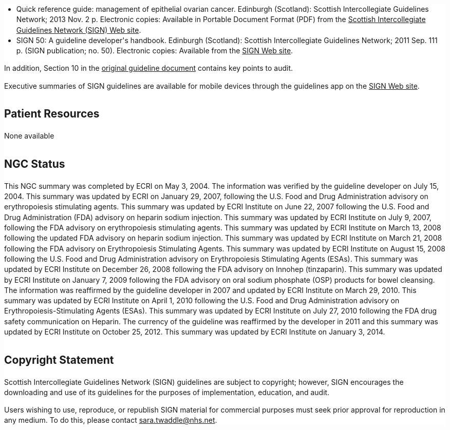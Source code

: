   * Quick reference guide: management of epithelial ovarian cancer. Edinburgh (Scotland): Scottish Intercollegiate Guidelines Network; 2013 Nov. 2 p. Electronic copies: Available in Portable Document Format (PDF) from the [Scottish Intercollegiate Guidelines Network (SIGN) Web site](http://www.sign.ac.uk/pdf/QRG135.pdf "SIGN Web site"). 
  * SIGN 50: A guideline developer's handbook. Edinburgh (Scotland): Scottish Intercollegiate Guidelines Network; 2011 Sep. 111 p. (SIGN publication; no. 50). Electronic copies: Available from the [SIGN Web site](http://www.sign.ac.uk/methodology/index.html "SIGN Web site"). 



In addition, Section 10 in the [original guideline document](http://www.sign.ac.uk/guidelines/fulltext/135/index.html "SIGN Web site") contains key points to audit.

Executive summaries of SIGN guidelines are available for mobile devices through the guidelines app on the [SIGN Web site](http://www.sign.ac.uk/guidelines/apps/index.html "SIGN Web site").

## Patient Resources



None available

## NGC Status



This NGC summary was completed by ECRI on May 3, 2004. The information was verified by the guideline developer on July 15, 2004. This summary was updated by ECRI on January 29, 2007, following the U.S. Food and Drug Administration advisory on erythropoiesis stimulating agents. This summary was updated by ECRI Institute on June 22, 2007 following the U.S. Food and Drug Administration (FDA) advisory on heparin sodium injection. This summary was updated by ECRI Institute on July 9, 2007, following the FDA advisory on erythropoiesis stimulating agents. This summary was updated by ECRI Institute on March 13, 2008 following the updated FDA advisory on heparin sodium injection. This summary was updated by ECRI Institute on March 21, 2008 following the FDA advisory on Erythropoiesis Stimulating Agents. This summary was updated by ECRI Institute on August 15, 2008 following the U.S. Food and Drug Administration advisory on Erythropoiesis Stimulating Agents (ESAs). This summary was updated by ECRI Institute on December 26, 2008 following the FDA advisory on Innohep (tinzaparin). This summary was updated by ECRI Institute on January 7, 2009 following the FDA advisory on oral sodium phosphate (OSP) products for bowel cleansing. The information was reaffirmed by the guideline developer in 2007 and updated by ECRI Institute on March 29, 2010. This summary was updated by ECRI Institute on April 1, 2010 following the U.S. Food and Drug Administration advisory on Erythropoiesis-Stimulating Agents (ESAs). This summary was updated by ECRI Institute on July 27, 2010 following the FDA drug safety communication on Heparin. The currency of the guideline was reaffirmed by the developer in 2011 and this summary was updated by ECRI Institute on October 25, 2012. This summary was updated by ECRI Institute on January 3, 2014.

## Copyright Statement



Scottish Intercollegiate Guidelines Network (SIGN) guidelines are subject to copyright; however, SIGN encourages the downloading and use of its guidelines for the purposes of implementation, education, and audit.

Users wishing to use, reproduce, or republish SIGN material for commercial purposes must seek prior approval for reproduction in any medium. To do this, please contact [sara.twaddle@nhs.net](mailto:sara.twaddle@nhs.net).
